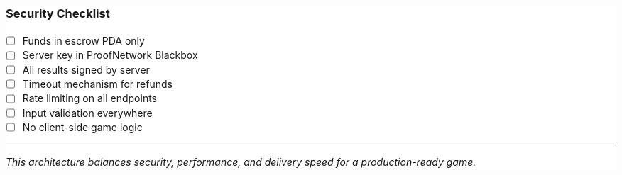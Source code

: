 ### **Security Checklist**
- [ ] Funds in escrow PDA only
- [ ] Server key in ProofNetwork Blackbox
- [ ] All results signed by server
- [ ] Timeout mechanism for refunds
- [ ] Rate limiting on all endpoints
- [ ] Input validation everywhere
- [ ] No client-side game logic

---

*This architecture balances security, performance, and delivery speed for a production-ready game.*